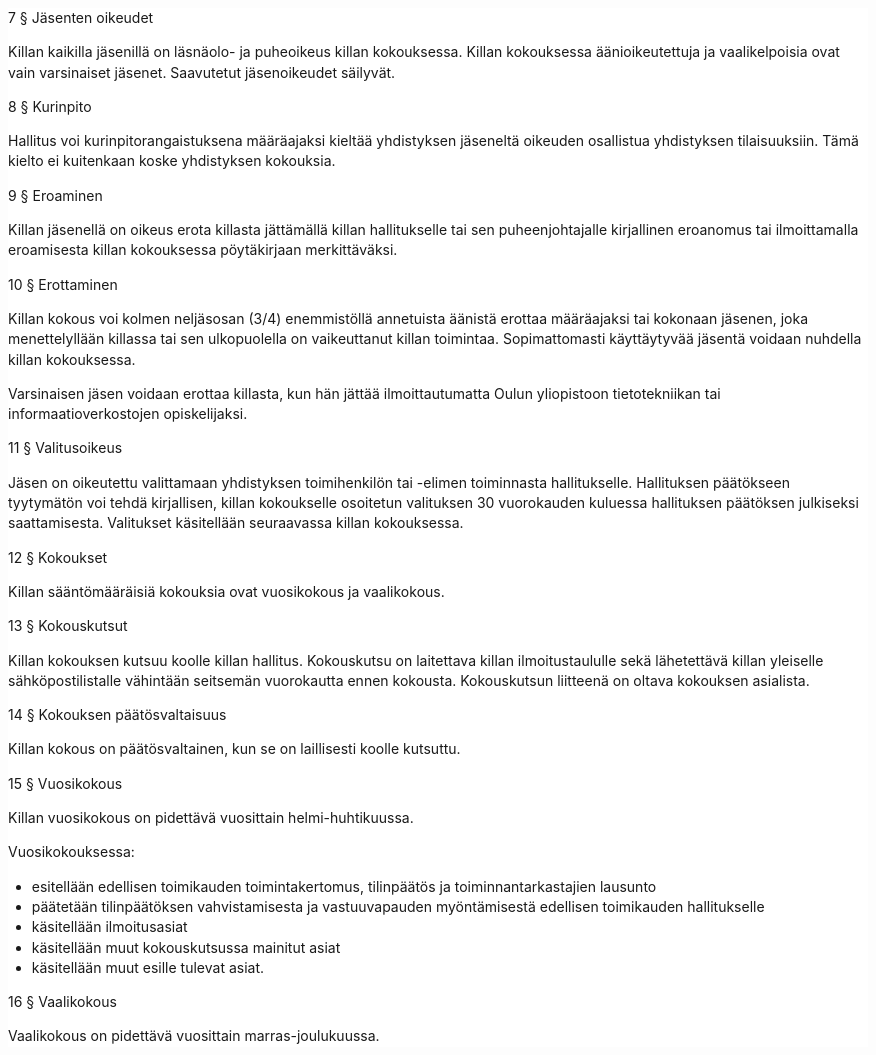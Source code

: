7 § Jäsenten oikeudet

Killan kaikilla jäsenillä on läsnäolo- ja puheoikeus killan kokouksessa. Killan kokouksessa äänioikeutettuja ja vaalikelpoisia ovat vain varsinaiset jäsenet. Saavutetut jäsenoikeudet säilyvät.

8 § Kurinpito

Hallitus voi kurinpitorangaistuksena määräajaksi kieltää yhdistyksen jäseneltä oikeuden osallistua yhdistyksen tilaisuuksiin. Tämä kielto ei kuitenkaan koske yhdistyksen kokouksia.

9 § Eroaminen

Killan jäsenellä on oikeus erota killasta jättämällä killan hallitukselle tai sen puheenjohtajalle kirjallinen eroanomus tai ilmoittamalla eroamisesta killan kokouksessa pöytäkirjaan merkittäväksi.

10 § Erottaminen

Killan kokous voi kolmen neljäsosan (3/4) enemmistöllä annetuista äänistä erottaa määräajaksi tai kokonaan jäsenen, joka menettelyllään killassa tai sen ulkopuolella on vaikeuttanut killan toimintaa. Sopimattomasti käyttäytyvää jäsentä voidaan nuhdella killan kokouksessa.

Varsinaisen jäsen voidaan erottaa killasta, kun hän jättää ilmoittautumatta Oulun yliopistoon tietotekniikan tai informaatioverkostojen opiskelijaksi.

11 § Valitusoikeus

Jäsen on oikeutettu valittamaan yhdistyksen toimihenkilön tai -elimen toiminnasta hallitukselle. Hallituksen päätökseen tyytymätön voi tehdä kirjallisen, killan kokoukselle osoitetun valituksen 30 vuorokauden kuluessa hallituksen päätöksen julkiseksi saattamisesta. Valitukset käsitellään seuraavassa killan kokouksessa.

12 § Kokoukset

Killan sääntömääräisiä kokouksia ovat vuosikokous ja vaalikokous.

13 § Kokouskutsut

Killan kokouksen kutsuu koolle killan hallitus. Kokouskutsu on laitettava killan ilmoitustaululle sekä lähetettävä killan yleiselle sähköpostilistalle vähintään seitsemän vuorokautta ennen kokousta. Kokouskutsun liitteenä on oltava kokouksen asialista.

14 § Kokouksen päätösvaltaisuus

Killan kokous on päätösvaltainen, kun se on laillisesti koolle kutsuttu.

15 § Vuosikokous

Killan vuosikokous on pidettävä vuosittain helmi-huhtikuussa.

Vuosikokouksessa:
- esitellään edellisen toimikauden toimintakertomus, tilinpäätös ja toiminnantarkastajien lausunto
- päätetään tilinpäätöksen vahvistamisesta ja vastuuvapauden myöntämisestä edellisen toimikauden hallitukselle
- käsitellään ilmoitusasiat
- käsitellään muut kokouskutsussa mainitut asiat
- käsitellään muut esille tulevat asiat.

16 § Vaalikokous

Vaalikokous on pidettävä vuosittain marras-joulukuussa.
